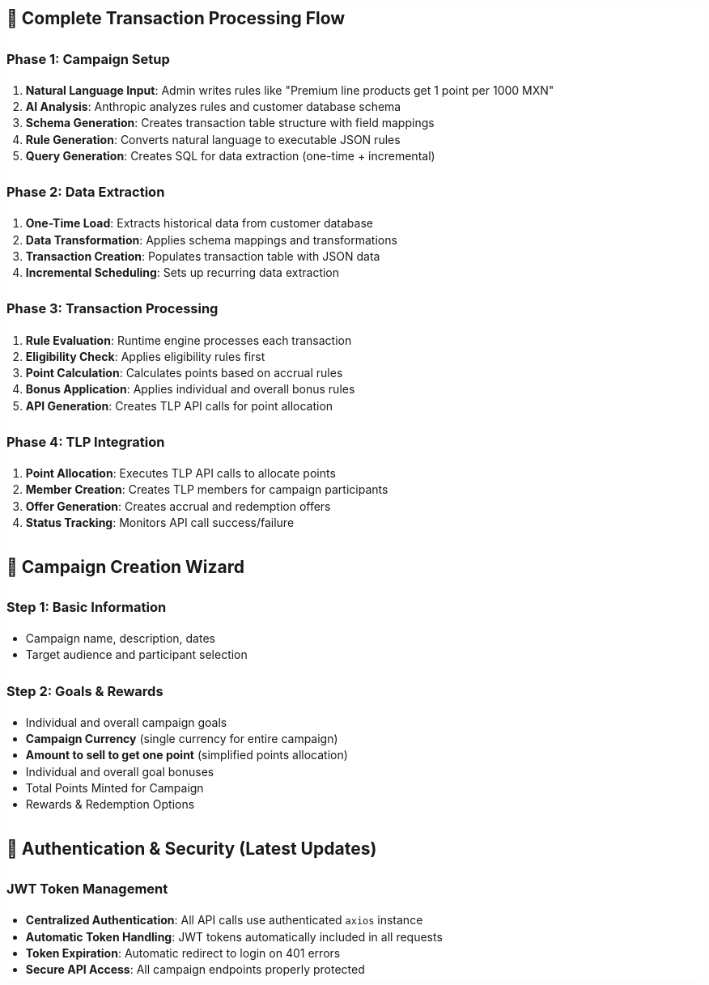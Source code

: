 ## 🔄 Complete Transaction Processing Flow

### **Phase 1: Campaign Setup**
1. **Natural Language Input**: Admin writes rules like "Premium line products get 1 point per 1000 MXN"
2. **AI Analysis**: Anthropic analyzes rules and customer database schema
3. **Schema Generation**: Creates transaction table structure with field mappings
4. **Rule Generation**: Converts natural language to executable JSON rules
5. **Query Generation**: Creates SQL for data extraction (one-time + incremental)

### **Phase 2: Data Extraction**
1. **One-Time Load**: Extracts historical data from customer database
2. **Data Transformation**: Applies schema mappings and transformations
3. **Transaction Creation**: Populates transaction table with JSON data
4. **Incremental Scheduling**: Sets up recurring data extraction

### **Phase 3: Transaction Processing**
1. **Rule Evaluation**: Runtime engine processes each transaction
2. **Eligibility Check**: Applies eligibility rules first
3. **Point Calculation**: Calculates points based on accrual rules
4. **Bonus Application**: Applies individual and overall bonus rules
5. **API Generation**: Creates TLP API calls for point allocation

### **Phase 4: TLP Integration**
1. **Point Allocation**: Executes TLP API calls to allocate points
2. **Member Creation**: Creates TLP members for campaign participants
3. **Offer Generation**: Creates accrual and redemption offers
4. **Status Tracking**: Monitors API call success/failure

## 🎨 Campaign Creation Wizard

### **Step 1: Basic Information**
- Campaign name, description, dates
- Target audience and participant selection

### **Step 2: Goals & Rewards**
- Individual and overall campaign goals
- **Campaign Currency** (single currency for entire campaign)
- **Amount to sell to get one point** (simplified points allocation)
- Individual and overall goal bonuses
- Total Points Minted for Campaign
- Rewards & Redemption Options

## 🔐 Authentication & Security (Latest Updates)

### **JWT Token Management**
- **Centralized Authentication**: All API calls use authenticated `axios` instance
- **Automatic Token Handling**: JWT tokens automatically included in all requests
- **Token Expiration**: Automatic redirect to login on 401 errors
- **Secure API Access**: All campaign endpoints properly protected

